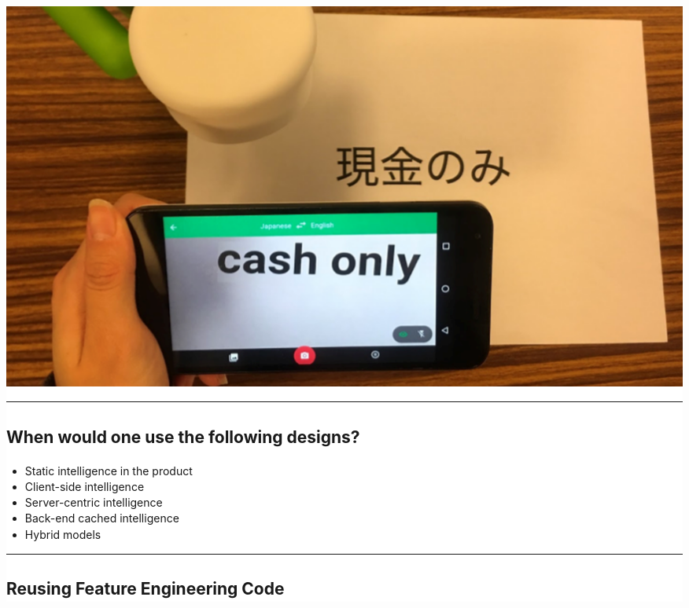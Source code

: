 ![](googletranslate.png)



----
## When would one use the following designs?

* Static intelligence in the product
* Client-side intelligence
* Server-centric intelligence
* Back-end cached intelligence
* Hybrid models


----
## Reusing Feature Engineering Code
 
